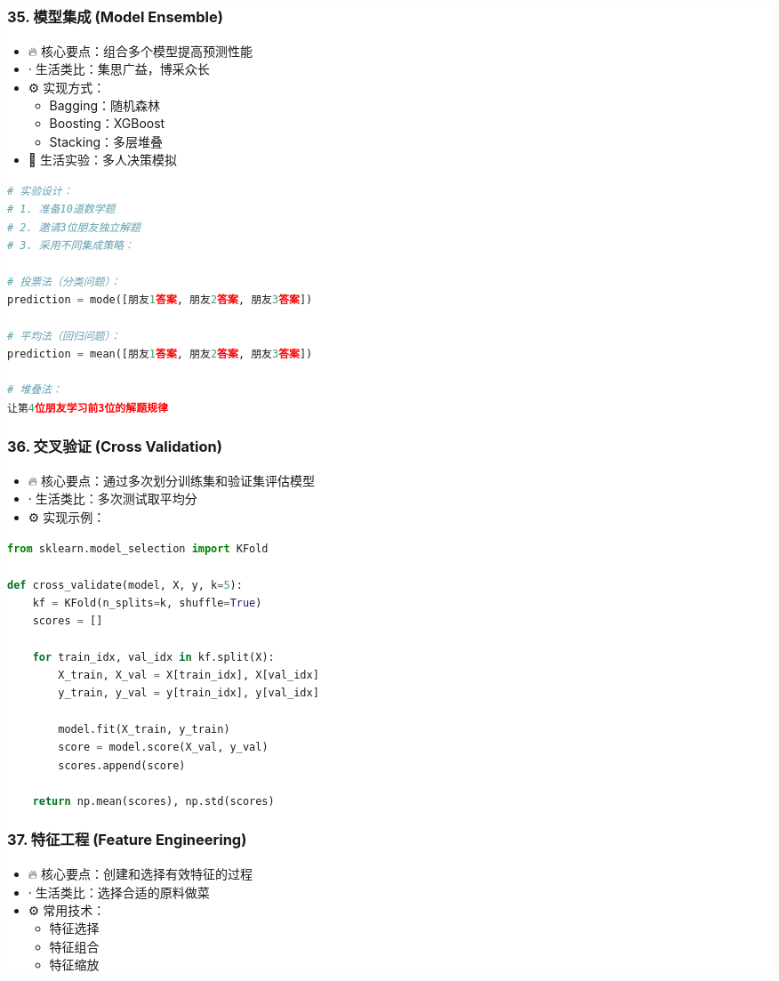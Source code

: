 ### 35. 模型集成 (Model Ensemble)
- 🔥 核心要点：组合多个模型提高预测性能
- · 生活类比：集思广益，博采众长
- ⚙️ 实现方式：
  - Bagging：随机森林
  - Boosting：XGBoost
  - Stacking：多层堆叠
- 🧪 生活实验：多人决策模拟
```python
# 实验设计：
# 1. 准备10道数学题
# 2. 邀请3位朋友独立解题
# 3. 采用不同集成策略：

# 投票法（分类问题）：
prediction = mode([朋友1答案, 朋友2答案, 朋友3答案])

# 平均法（回归问题）：
prediction = mean([朋友1答案, 朋友2答案, 朋友3答案])

# 堆叠法：
让第4位朋友学习前3位的解题规律
```

### 36. 交叉验证 (Cross Validation)
- 🔥 核心要点：通过多次划分训练集和验证集评估模型
- · 生活类比：多次测试取平均分
- ⚙️ 实现示例：
```python
from sklearn.model_selection import KFold

def cross_validate(model, X, y, k=5):
    kf = KFold(n_splits=k, shuffle=True)
    scores = []
    
    for train_idx, val_idx in kf.split(X):
        X_train, X_val = X[train_idx], X[val_idx]
        y_train, y_val = y[train_idx], y[val_idx]
        
        model.fit(X_train, y_train)
        score = model.score(X_val, y_val)
        scores.append(score)
    
    return np.mean(scores), np.std(scores)
```

### 37. 特征工程 (Feature Engineering)
- 🔥 核心要点：创建和选择有效特征的过程
- · 生活类比：选择合适的原料做菜
- ⚙️ 常用技术：
  - 特征选择
  - 特征组合
  - 特征缩放
